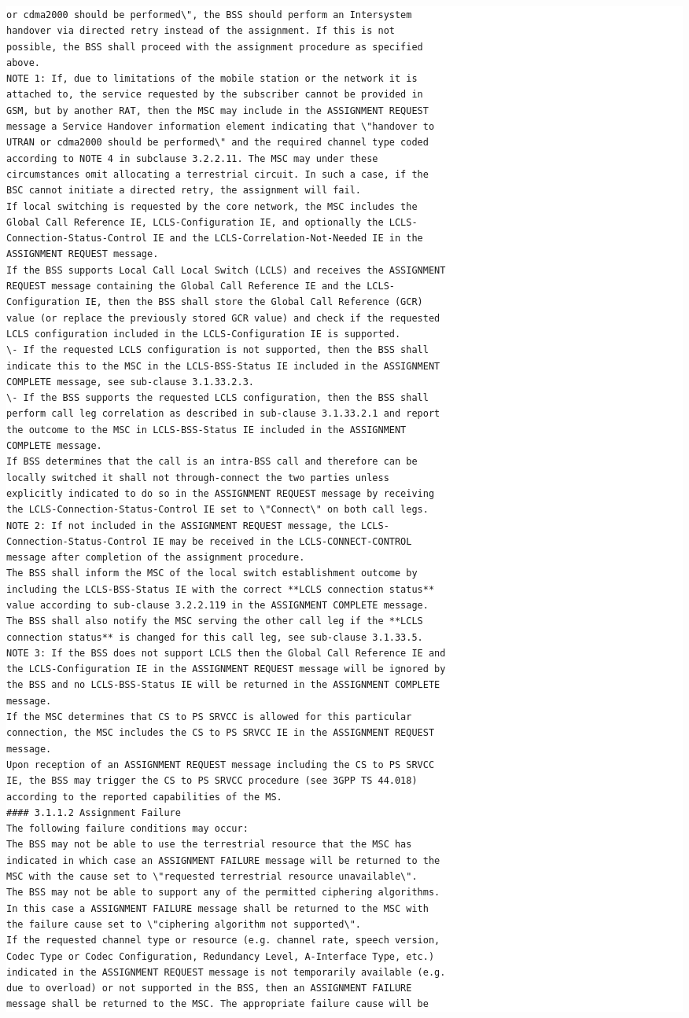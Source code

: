 ```{=html}
or cdma2000 should be performed\", the BSS should perform an Intersystem
handover via directed retry instead of the assignment. If this is not
possible, the BSS shall proceed with the assignment procedure as specified
above.
NOTE 1: If, due to limitations of the mobile station or the network it is
attached to, the service requested by the subscriber cannot be provided in
GSM, but by another RAT, then the MSC may include in the ASSIGNMENT REQUEST
message a Service Handover information element indicating that \"handover to
UTRAN or cdma2000 should be performed\" and the required channel type coded
according to NOTE 4 in subclause 3.2.2.11. The MSC may under these
circumstances omit allocating a terrestrial circuit. In such a case, if the
BSC cannot initiate a directed retry, the assignment will fail.
If local switching is requested by the core network, the MSC includes the
Global Call Reference IE, LCLS-Configuration IE, and optionally the LCLS-
Connection-Status-Control IE and the LCLS-Correlation-Not-Needed IE in the
ASSIGNMENT REQUEST message.
If the BSS supports Local Call Local Switch (LCLS) and receives the ASSIGNMENT
REQUEST message containing the Global Call Reference IE and the LCLS-
Configuration IE, then the BSS shall store the Global Call Reference (GCR)
value (or replace the previously stored GCR value) and check if the requested
LCLS configuration included in the LCLS-Configuration IE is supported.
\- If the requested LCLS configuration is not supported, then the BSS shall
indicate this to the MSC in the LCLS-BSS-Status IE included in the ASSIGNMENT
COMPLETE message, see sub-clause 3.1.33.2.3.
\- If the BSS supports the requested LCLS configuration, then the BSS shall
perform call leg correlation as described in sub-clause 3.1.33.2.1 and report
the outcome to the MSC in LCLS-BSS-Status IE included in the ASSIGNMENT
COMPLETE message.
If BSS determines that the call is an intra-BSS call and therefore can be
locally switched it shall not through-connect the two parties unless
explicitly indicated to do so in the ASSIGNMENT REQUEST message by receiving
the LCLS-Connection-Status-Control IE set to \"Connect\" on both call legs.
NOTE 2: If not included in the ASSIGNMENT REQUEST message, the LCLS-
Connection-Status-Control IE may be received in the LCLS-CONNECT-CONTROL
message after completion of the assignment procedure.
The BSS shall inform the MSC of the local switch establishment outcome by
including the LCLS-BSS-Status IE with the correct **LCLS connection status**
value according to sub-clause 3.2.2.119 in the ASSIGNMENT COMPLETE message.
The BSS shall also notify the MSC serving the other call leg if the **LCLS
connection status** is changed for this call leg, see sub-clause 3.1.33.5.
NOTE 3: If the BSS does not support LCLS then the Global Call Reference IE and
the LCLS-Configuration IE in the ASSIGNMENT REQUEST message will be ignored by
the BSS and no LCLS-BSS-Status IE will be returned in the ASSIGNMENT COMPLETE
message.
If the MSC determines that CS to PS SRVCC is allowed for this particular
connection, the MSC includes the CS to PS SRVCC IE in the ASSIGNMENT REQUEST
message.
Upon reception of an ASSIGNMENT REQUEST message including the CS to PS SRVCC
IE, the BSS may trigger the CS to PS SRVCC procedure (see 3GPP TS 44.018)
according to the reported capabilities of the MS.
#### 3.1.1.2 Assignment Failure
The following failure conditions may occur:
The BSS may not be able to use the terrestrial resource that the MSC has
indicated in which case an ASSIGNMENT FAILURE message will be returned to the
MSC with the cause set to \"requested terrestrial resource unavailable\".
The BSS may not be able to support any of the permitted ciphering algorithms.
In this case a ASSIGNMENT FAILURE message shall be returned to the MSC with
the failure cause set to \"ciphering algorithm not supported\".
If the requested channel type or resource (e.g. channel rate, speech version,
Codec Type or Codec Configuration, Redundancy Level, A-Interface Type, etc.)
indicated in the ASSIGNMENT REQUEST message is not temporarily available (e.g.
due to overload) or not supported in the BSS, then an ASSIGNMENT FAILURE
message shall be returned to the MSC. The appropriate failure cause will be
```